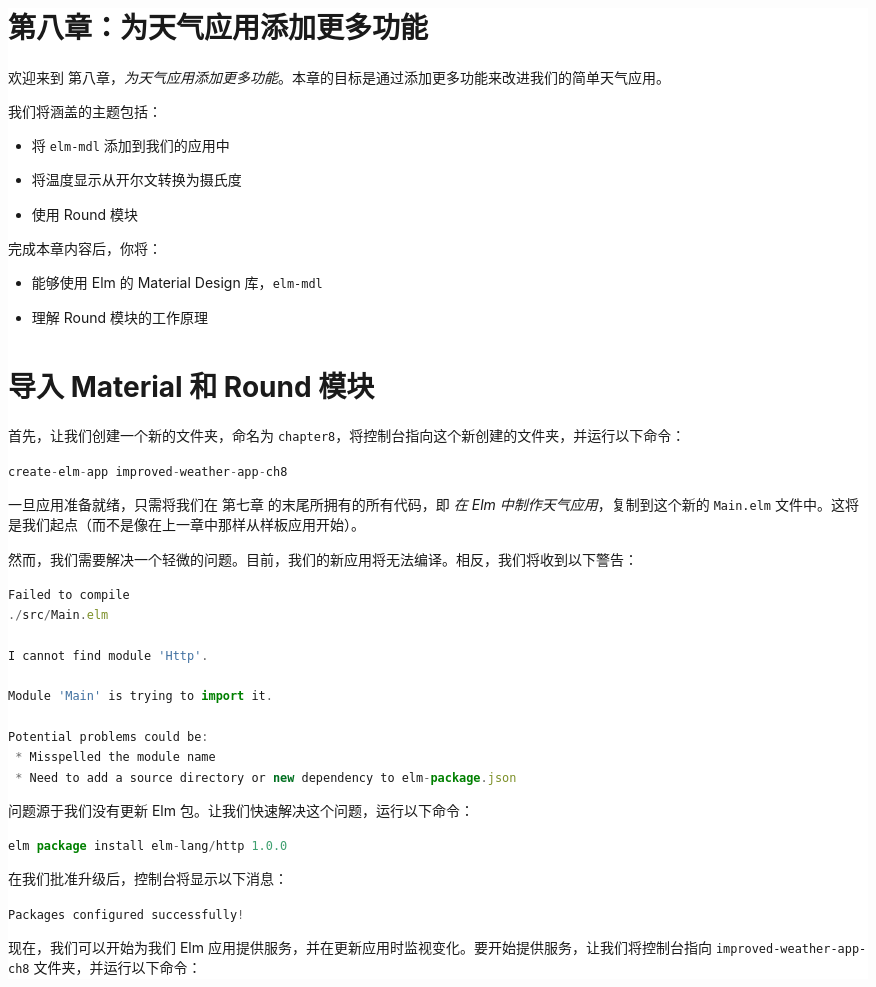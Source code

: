 # 第八章：为天气应用添加更多功能

欢迎来到 第八章，*为天气应用添加更多功能*。本章的目标是通过添加更多功能来改进我们的简单天气应用。

我们将涵盖的主题包括：

+   将 `elm-mdl` 添加到我们的应用中

+   将温度显示从开尔文转换为摄氏度

+   使用 Round 模块

完成本章内容后，你将：

+   能够使用 Elm 的 Material Design 库，`elm-mdl`

+   理解 Round 模块的工作原理

# 导入 Material 和 Round 模块

首先，让我们创建一个新的文件夹，命名为 `chapter8`，将控制台指向这个新创建的文件夹，并运行以下命令：

```js
create-elm-app improved-weather-app-ch8
```

一旦应用准备就绪，只需将我们在 第七章 的末尾所拥有的所有代码，即 *在 Elm 中制作天气应用*，复制到这个新的 `Main.elm` 文件中。这将是我们起点（而不是像在上一章中那样从样板应用开始）。

然而，我们需要解决一个轻微的问题。目前，我们的新应用将无法编译。相反，我们将收到以下警告：

```js
Failed to compile
./src/Main.elm

I cannot find module 'Http'.

Module 'Main' is trying to import it.

Potential problems could be:
 * Misspelled the module name
 * Need to add a source directory or new dependency to elm-package.json
```

问题源于我们没有更新 Elm 包。让我们快速解决这个问题，运行以下命令：

```js
elm package install elm-lang/http 1.0.0
```

在我们批准升级后，控制台将显示以下消息：

```js
Packages configured successfully!
```

现在，我们可以开始为我们 Elm 应用提供服务，并在更新应用时监视变化。要开始提供服务，让我们将控制台指向 `improved-weather-app-ch8` 文件夹，并运行以下命令：
